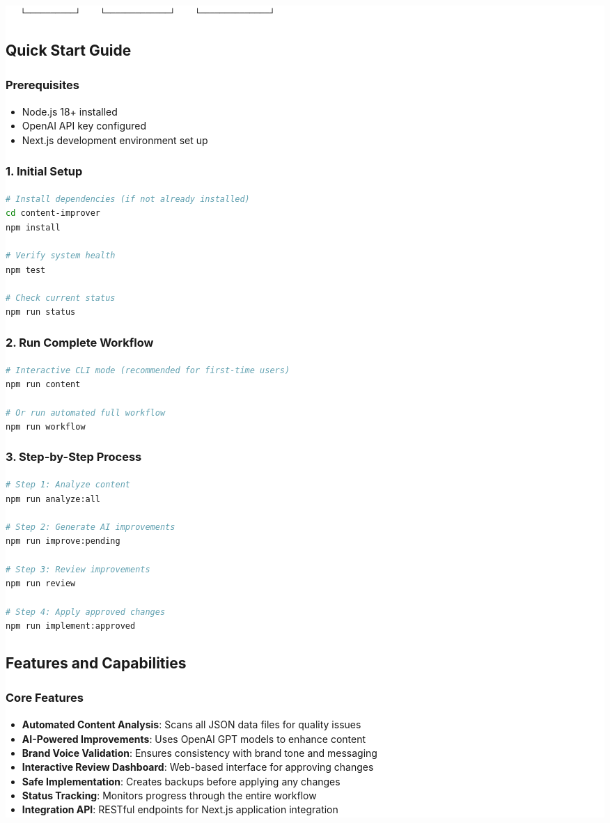 ```
   └──────────┘    └─────────────┘    └──────────────┘
```

## Quick Start Guide

### Prerequisites
- Node.js 18+ installed
- OpenAI API key configured
- Next.js development environment set up

### 1. Initial Setup
```bash
# Install dependencies (if not already installed)
cd content-improver
npm install

# Verify system health
npm test

# Check current status
npm run status
```

### 2. Run Complete Workflow
```bash
# Interactive CLI mode (recommended for first-time users)
npm run content

# Or run automated full workflow
npm run workflow
```

### 3. Step-by-Step Process
```bash
# Step 1: Analyze content
npm run analyze:all

# Step 2: Generate AI improvements  
npm run improve:pending

# Step 3: Review improvements
npm run review

# Step 4: Apply approved changes
npm run implement:approved
```

## Features and Capabilities

### Core Features
- **Automated Content Analysis**: Scans all JSON data files for quality issues
- **AI-Powered Improvements**: Uses OpenAI GPT models to enhance content
- **Brand Voice Validation**: Ensures consistency with brand tone and messaging
- **Interactive Review Dashboard**: Web-based interface for approving changes
- **Safe Implementation**: Creates backups before applying any changes
- **Status Tracking**: Monitors progress through the entire workflow
- **Integration API**: RESTful endpoints for Next.js application integration
